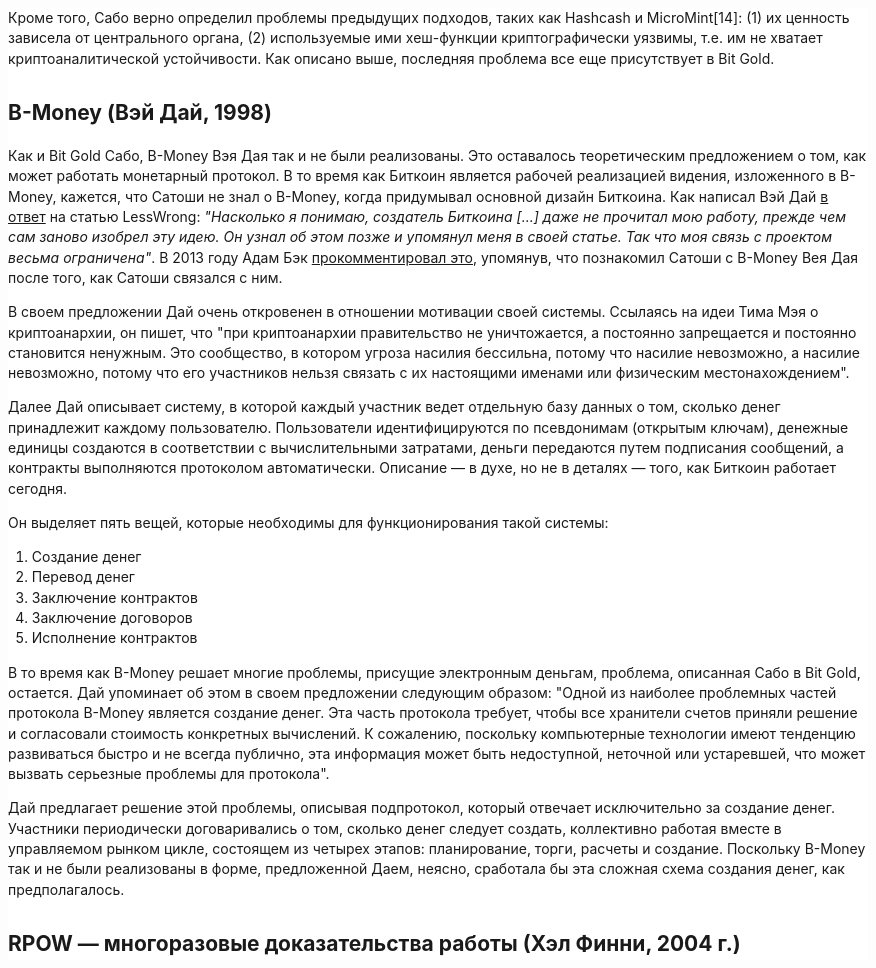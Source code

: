 Кроме того, Сабо верно определил проблемы предыдущих подходов, таких как Hashcash и MicroMint[14]: (1) их ценность зависела от центрального органа, (2) используемые ими хеш-функции криптографически уязвимы, т.е. им не хватает криптоаналитической устойчивости. Как описано выше, последняя проблема все еще присутствует в Bit Gold.


## B-Money (Вэй Дай, 1998)

Как и Bit Gold Сабо, B-Money Вэя Дая так и не были реализованы. Это оставалось теоретическим предложением о том, как может работать монетарный протокол. В то время как Биткоин является рабочей реализацией видения, изложенного в B-Money, кажется, что Сатоши не знал о B-Money, когда придумывал основной дизайн Биткоина. Как написал Вэй Дай [в ответ](https://www.lesswrong.com/posts/ijr8rsyvJci2edxot/making-money-with-bitcoin) на статью LessWrong: *"Насколько я понимаю, создатель Биткоина [...] даже не прочитал мою работу, прежде чем сам заново изобрел эту идею. Он узнал об этом позже и упомянул меня в своей статье. Так что моя связь с проектом весьма ограничена"*. В 2013 году Адам Бэк [прокомментировал это](https://gwern.net/doc/www/bitcointalk.org/04fae2d16e18c40dafc07e98795313c10e6865ae.html), упомянув, что познакомил Сатоши с B-Money Вея Дая после того, как Сатоши связался с ним.

В своем предложении Дай очень откровенен в отношении мотивации своей системы. Ссылаясь на идеи Тима Мэя о криптоанархии, он пишет, что "при криптоанархии правительство не уничтожается, а постоянно запрещается и постоянно становится ненужным. Это сообщество, в котором угроза насилия бессильна, потому что насилие невозможно, а насилие невозможно, потому что его участников нельзя связать с их настоящими именами или физическим местонахождением".

Далее Дай описывает систему, в которой каждый участник ведет отдельную базу данных о том, сколько денег принадлежит каждому пользователю. Пользователи идентифицируются по псевдонимам (открытым ключам), денежные единицы создаются в соответствии с вычислительными затратами, деньги передаются путем подписания сообщений, а контракты выполняются протоколом автоматически. Описание — в духе, но не в деталях — того, как Биткоин работает сегодня.

Он выделяет пять вещей, которые необходимы для функционирования такой системы:

 1. Создание денег
 2. Перевод денег
 3. Заключение контрактов
 4. Заключение договоров
 5. Исполнение контрактов

В то время как B-Money решает многие проблемы, присущие электронным деньгам, проблема, описанная Сабо в Bit Gold, остается. Дай упоминает об этом в своем предложении следующим образом: "Одной из наиболее проблемных частей протокола B-Money является создание денег. Эта часть протокола требует, чтобы все хранители счетов приняли решение и согласовали стоимость конкретных вычислений. К сожалению, поскольку компьютерные технологии имеют тенденцию развиваться быстро и не всегда публично, эта информация может быть недоступной, неточной или устаревшей, что может вызвать серьезные проблемы для протокола".

Дай предлагает решение этой проблемы, описывая подпротокол, который отвечает исключительно за создание денег. Участники периодически договаривались о том, сколько денег следует создать, коллективно работая вместе в управляемом рынком цикле, состоящем из четырех этапов: планирование, торги, расчеты и создание. Поскольку B-Money так и не были реализованы в форме, предложенной Даем, неясно, сработала бы эта сложная схема создания денег, как предполагалось.


## RPOW — многоразовые доказательства работы (Хэл Финни, 2004 г.)
